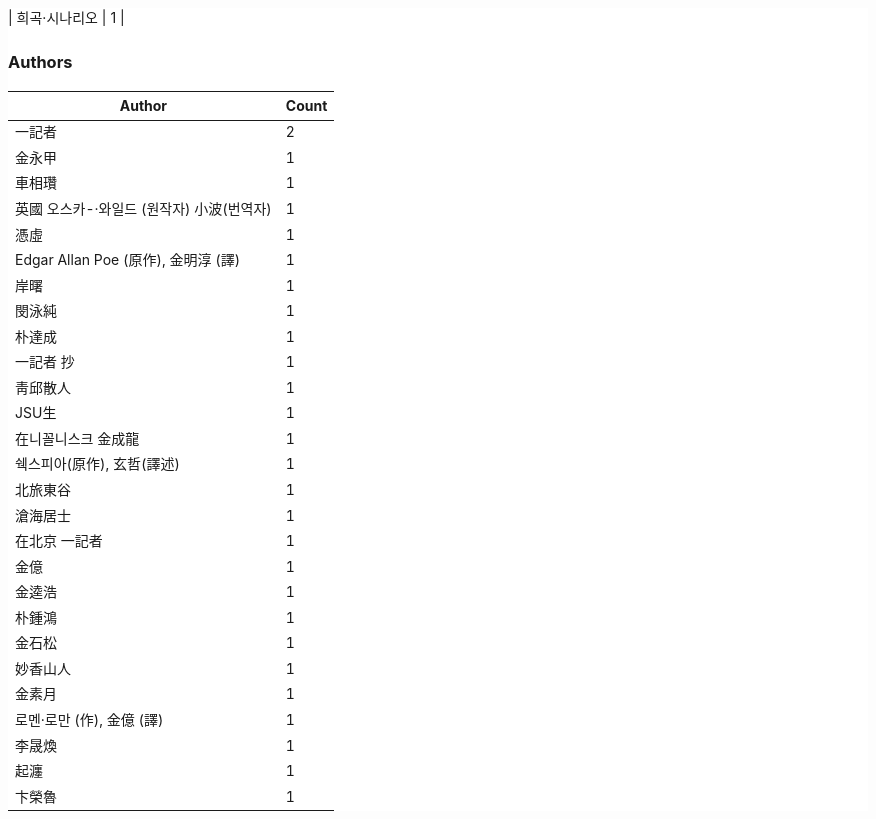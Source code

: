 | 희곡·시나리오 | 1 |

### Authors

| Author | Count |
| --- | --- |
| 一記者 | 2 |
| 金永甲 | 1 |
| 車相瓚 | 1 |
| 英國 오스카-·와일드 (원작자) 小波(번역자) | 1 |
| 憑虛 | 1 |
| Edgar Allan Poe (原作), 金明淳 (譯) | 1 |
| 岸曙 | 1 |
| 閔泳純 | 1 |
| 朴達成 | 1 |
| 一記者 抄 | 1 |
| 靑邱散人 | 1 |
| JSU生 | 1 |
| 在니꼴니스크 金成龍 | 1 |
| 쉑스피아(原作), 玄哲(譯述) | 1 |
| 北旅東谷 | 1 |
| 滄海居士 | 1 |
| 在北京 一記者 | 1 |
| 金億 | 1 |
| 金逵浩 | 1 |
| 朴鍾鴻 | 1 |
| 金石松 | 1 |
| 妙香山人 | 1 |
| 金素月 | 1 |
| 로멘·로만 (作), 金億 (譯) | 1 |
| 李晟煥 | 1 |
| 起瀍 | 1 |
| 卞榮魯 | 1 |
